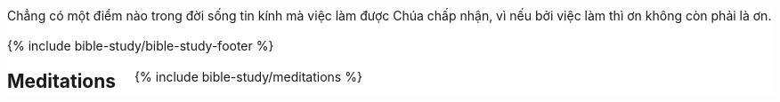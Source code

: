 Chẳng có một điểm nào trong đời sống tin kính mà việc làm được Chúa chấp nhận, vì nếu bởi việc làm thì ơn không còn phải là ơn.

{% include bible-study/bible-study-footer %}
</div>
<div class="bible-index medium-4 columns">
<h2 style="margin: 0px">Meditations</h2>
        {% include bible-study/meditations %}
</div>
</div>
